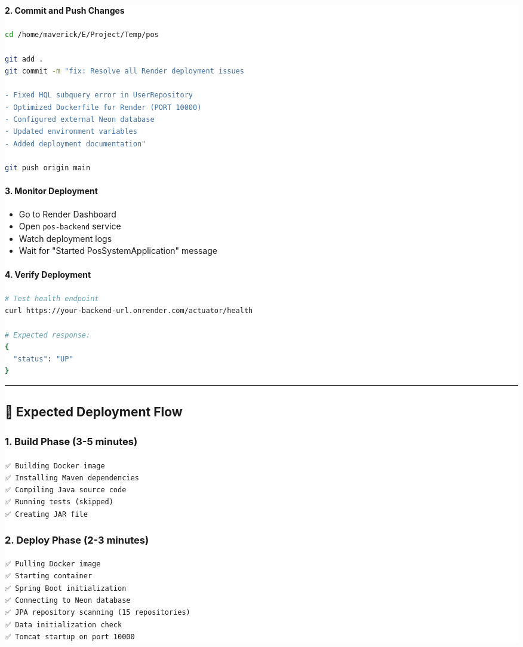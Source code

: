 #### 2. Commit and Push Changes
```bash
cd /home/maverick/E/Project/Temp/pos

git add .
git commit -m "fix: Resolve all Render deployment issues

- Fixed HQL subquery error in UserRepository
- Optimized Dockerfile for Render (PORT 10000)
- Configured external Neon database
- Updated environment variables
- Added deployment documentation"

git push origin main
```

#### 3. Monitor Deployment
- Go to Render Dashboard
- Open `pos-backend` service
- Watch deployment logs
- Wait for "Started PosSystemApplication" message

#### 4. Verify Deployment
```bash
# Test health endpoint
curl https://your-backend-url.onrender.com/actuator/health

# Expected response:
{
  "status": "UP"
}
```

---

## 🎯 Expected Deployment Flow

### 1. Build Phase (3-5 minutes)
```
✅ Building Docker image
✅ Installing Maven dependencies
✅ Compiling Java source code
✅ Running tests (skipped)
✅ Creating JAR file
```

### 2. Deploy Phase (2-3 minutes)
```
✅ Pulling Docker image
✅ Starting container
✅ Spring Boot initialization
✅ Connecting to Neon database
✅ JPA repository scanning (15 repositories)
✅ Data initialization check
✅ Tomcat startup on port 10000
```

